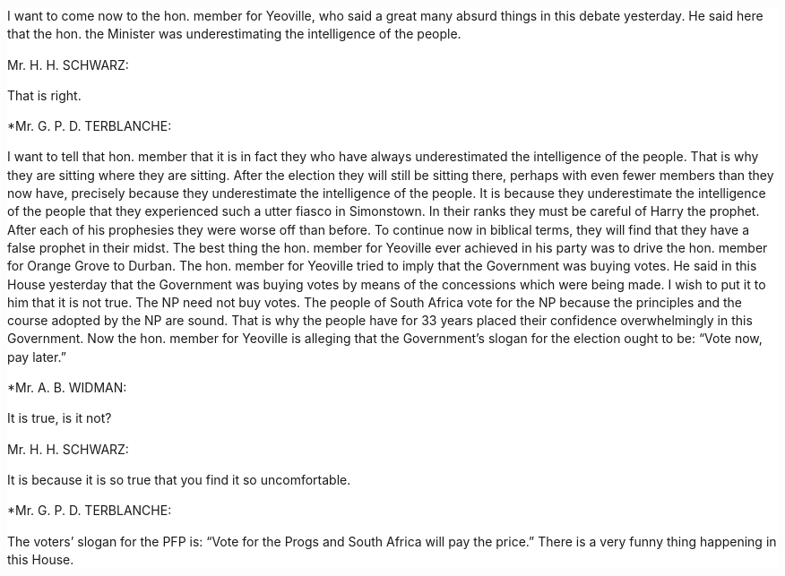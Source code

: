 <p>I want to come now to the hon. member for Yeoville, who said a great many absurd things in this debate yesterday. He said here that the hon. the Minister was underestimating the intelligence of the people.</p>

</speech>

<speech by="#schwarz">

<from>Mr. <person refersTo="hansard_za">H. H. SCHWARZ</person>:</from>

<p>That is right.</p>

</speech>

<speech by="#terblanche">

<from>*Mr. <person refersTo="hansard_za">G. P. D. TERBLANCHE</person>:</from>

<p>I want to tell that hon. member that it is in fact they who have always underestimated the intelligence of the people. That is why they are sitting where they are sitting. After the election they will still be sitting there, perhaps with even fewer members than they now have, precisely because they underestimate the intelligence of the people. It is because they underestimate the intelligence of the people that they experienced such a utter fiasco in Simonstown. In their ranks they must be careful of Harry the prophet. After each of his prophesies they were worse off than before. To continue now in biblical terms, they will find that they have a false prophet in their midst. The best thing the hon. member for Yeoville ever achieved in his party was to drive the hon. member for Orange Grove to Durban. The hon. member for Yeoville tried to imply that the Government was buying votes. He said in this House yesterday that the Government was buying votes by means of the concessions which were being made. I wish to put it to him that it is not true. The NP need not buy votes. The people of South Africa vote for the NP because the principles and the course adopted by the NP are sound. That is why the people have for 33 years placed their confidence overwhelmingly in this Government. Now the hon. member for Yeoville is alleging that the Government&#x2019;s slogan for the election ought to be: &#x201C;Vote now, pay later.&#x201D;</p>

</speech>

<speech by="#widman">

<from>*Mr. <person refersTo="hansard_za">A. B. WIDMAN</person>:</from>

<p>It is true, is it not?</p>

</speech>

<speech by="#schwarz">

<from>Mr. <person refersTo="hansard_za">H. H. SCHWARZ</person>:</from>

<p>It is because it is so true that you find it so uncomfortable.</p>

</speech>

<speech by="#terblanche">

<from>*Mr. <person refersTo="hansard_za">G. P. D. TERBLANCHE</person>:</from>

<p>The voters&#x2019; slogan for the PFP is: &#x201C;Vote for the Progs and South Africa will pay the price.&#x201D; There is a very funny thing happening in this House.</p>

</speech>
